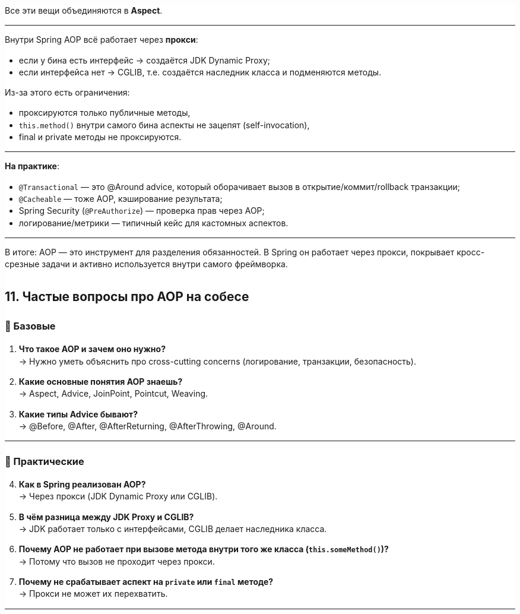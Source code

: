 Все эти вещи объединяются в **Aspect**.

---

Внутри Spring AOP всё работает через **прокси**:

- если у бина есть интерфейс → создаётся JDK Dynamic Proxy;
- если интерфейса нет → CGLIB, т.е. создаётся наследник класса и подменяются методы.

Из-за этого есть ограничения:

- проксируются только публичные методы,
- `this.method()` внутри самого бина аспекты не зацепят (self-invocation),
- final и private методы не проксируются.

---

**На практике**:

- `@Transactional` — это @Around advice, который оборачивает вызов в открытие/коммит/rollback транзакции;
- `@Cacheable` — тоже AOP, кэширование результата;
- Spring Security (`@PreAuthorize`) — проверка прав через AOP;
- логирование/метрики — типичный кейс для кастомных аспектов.

---

В итоге: AOP — это инструмент для разделения обязанностей. В Spring он работает через прокси, покрывает кросс-срезные задачи и активно используется внутри самого фреймворка.

## 11. Частые вопросы про AOP на собесе

### 🔹 Базовые

1. **Что такое AOP и зачем оно нужно?**  
    → Нужно уметь объяснить про cross-cutting concerns (логирование, транзакции, безопасность).
    
2. **Какие основные понятия AOP знаешь?**  
    → Aspect, Advice, JoinPoint, Pointcut, Weaving.
    
3. **Какие типы Advice бывают?**  
    → @Before, @After, @AfterReturning, @AfterThrowing, @Around.

---

### 🔹 Практические

4. **Как в Spring реализован AOP?**  
    → Через прокси (JDK Dynamic Proxy или CGLIB).
    
5. **В чём разница между JDK Proxy и CGLIB?**  
    → JDK работает только с интерфейсами, CGLIB делает наследника класса.
    
6. **Почему AOP не работает при вызове метода внутри того же класса (`this.someMethod()`)?**  
    → Потому что вызов не проходит через прокси.
    
7. **Почему не срабатывает аспект на `private` или `final` методе?**  
    → Прокси не может их перехватить.

---